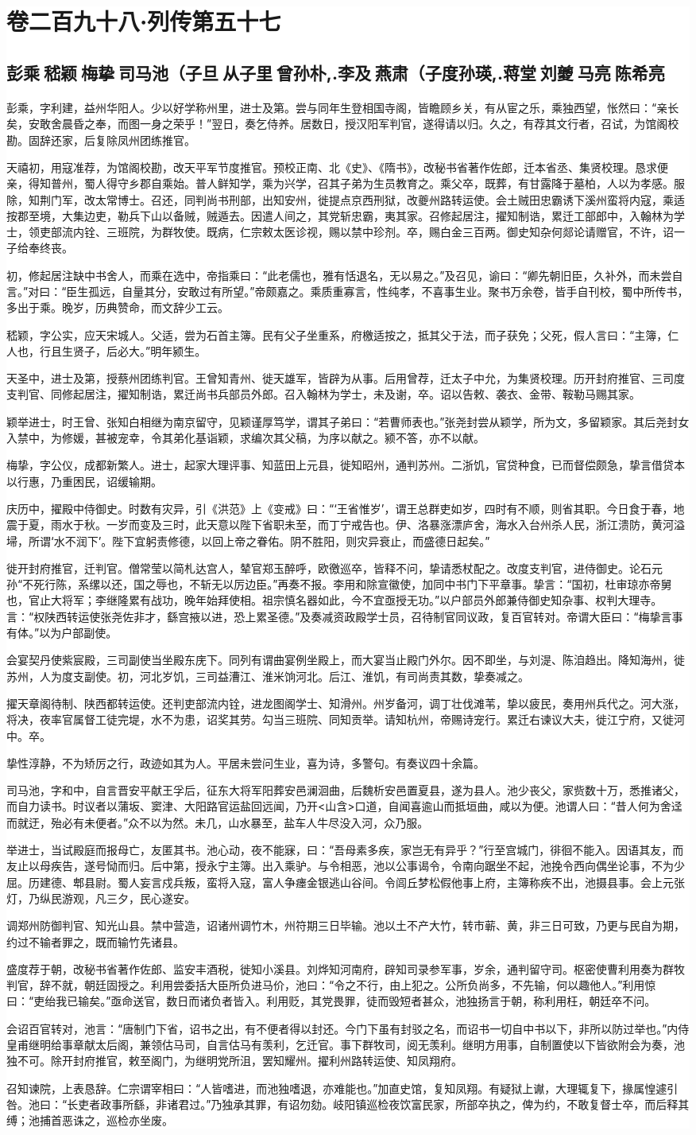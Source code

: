 # 卷二百九十八·列传第五十七

## 彭乘 嵇颖 梅挚 司马池（子旦 从子里 曾孙朴,.李及 燕肃（子度孙瑛,.蒋堂 刘夔 马亮 陈希亮

彭乘，字利建，益州华阳人。少以好学称州里，进士及第。尝与同年生登相国寺阁，皆瞻顾乡关，有从宦之乐，乘独西望，怅然曰：“亲长矣，安敢舍晨昏之奉，而图一身之荣乎！”翌日，奏乞侍养。居数日，授汉阳军判官，遂得请以归。久之，有荐其文行者，召试，为馆阁校勘。固辞还家，后复除凤州团练推官。

天禧初，用寇准荐，为馆阁校勘，改天平军节度推官。预校正南、北《史》、《隋书》，改秘书省著作佐郎，迁本省丞、集贤校理。恳求便亲，得知普州，蜀人得守乡郡自乘始。普人鲜知学，乘为兴学，召其子弟为生员教育之。乘父卒，既葬，有甘露降于墓柏，人以为孝感。服除，知荆门军，改太常博士。召还，同判尚书刑部，出知安州，徙提点京西刑狱，改夔州路转运使。会土贼田忠霸诱下溪州蛮将内寇，乘适按郡至境，大集边吏，勒兵下山以备贼，贼遁去。因遣人间之，其党斩忠霸，夷其家。召修起居注，擢知制诰，累迁工部郎中，入翰林为学士，领吏部流内铨、三班院，为群牧使。既病，仁宗敕太医诊视，赐以禁中珍剂。卒，赐白金三百两。御史知杂何郯论请赠官，不许，诏一子给奉终丧。

初，修起居注缺中书舍人，而乘在选中，帝指乘曰：“此老儒也，雅有恬退名，无以易之。”及召见，谕曰：“卿先朝旧臣，久补外，而未尝自言。”对曰：“臣生孤远，自量其分，安敢过有所望。”帝颇嘉之。乘质重寡言，性纯孝，不喜事生业。聚书万余卷，皆手自刊校，蜀中所传书，多出于乘。晚岁，历典赞命，而文辞少工云。

嵇颖，字公实，应天宋城人。父适，尝为石首主簿。民有父子坐重系，府檄适按之，抵其父于法，而子获免；父死，假人言曰：“主簿，仁人也，行且生贤子，后必大。”明年颍生。

天圣中，进士及第，授蔡州团练判官。王曾知青州、徙天雄军，皆辟为从事。后用曾荐，迁太子中允，为集贤校理。历开封府推官、三司度支判官、同修起居注，擢知制诰，累迁尚书兵部员外郎。召入翰林为学士，未及谢，卒。诏以告敕、袭衣、金带、鞍勒马赐其家。

颖举进士，时王曾、张知白相继为南京留守，见颖谨厚笃学，谓其子弟曰：“若曹师表也。”张尧封尝从颖学，所为文，多留颖家。其后尧封女入禁中，为修媛，甚被宠幸，令其弟化基诣颖，求编次其父稿，为序以献之。颍不答，亦不以献。

梅挚，字公仪，成都新繁人。进士，起家大理评事、知蓝田上元县，徙知昭州，通判苏州。二浙饥，官贷种食，已而督偿颇急，挚言借贷本以行惠，乃重困民，诏缓输期。

庆历中，擢殿中侍御史。时数有灾异，引《洪范》上《变戒》曰：“‘王省惟岁’，谓王总群吏如岁，四时有不顺，则省其职。今日食于春，地震于夏，雨水于秋。一岁而变及三时，此天意以陛下省职未至，而丁宁戒告也。伊、洛暴涨漂庐舍，海水入台州杀人民，浙江溃防，黄河溢埽，所谓‘水不润下’。陛下宜躬责修德，以回上帝之眷佑。阴不胜阳，则灾异衰止，而盛德日起矣。”

徙开封府推官，迁判官。僧常莹以简札达宫人，辇官郑玉醉呼，欧徼巡卒，皆释不问，挚请悉杖配之。改度支判官，进侍御史。论石元孙“不死行陈，系缧以还，国之辱也，不斩无以厉边臣。”再奏不报。李用和除宣徽使，加同中书门下平章事。挚言：“国初，杜审琼亦帝舅也，官止大将军；李继隆累有战功，晚年始拜使相。祖宗慎名器如此，今不宜亟授无功。”以户部员外郎兼侍御史知杂事、权判大理寺。言：“权陕西转运使张尧佐非才，繇宫掖以进，恐上累圣德。”及奏减资政殿学士员，召待制官同议政，复百官转对。帝谓大臣曰：“梅挚言事有体。”以为户部副使。

会宴契丹使紫宸殿，三司副使当坐殿东庑下。同列有谓曲宴例坐殿上，而大宴当止殿门外尔。因不即坐，与刘湜、陈洎趋出。降知海州，徙苏州，人为度支副使。初，河北岁饥，三司益漕江、淮米饷河北。后江、淮饥，有司尚责其数，挚奏减之。

擢天章阁待制、陕西都转运使。还判吏部流内铨，进龙图阁学士、知滑州。州岁备河，调丁壮伐滩苇，挚以疲民，奏用州兵代之。河大涨，将决，夜率官属督工徒完堤，水不为患，诏奖其劳。勾当三班院、同知贡举。请知杭州，帝赐诗宠行。累迁右谏议大夫，徙江宁府，又徙河中。卒。

挚性淳静，不为矫厉之行，政迹如其为人。平居未尝问生业，喜为诗，多警句。有奏议四十余篇。

司马池，字和中，自言晋安平献王孚后，征东大将军阳葬安邑澜洄曲，后魏析安邑置夏县，遂为县人。池少丧父，家赀数十万，悉推诸父，而自力读书。时议者以蒲坂、窦津、大阳路官运盐回远闻，乃开<山含>口道，自闻喜逾山而抵垣曲，咸以为便。池谓人曰：“昔人何为舍迳而就迂，殆必有未便者。”众不以为然。未几，山水暴至，盐车人牛尽没入河，众乃服。

举进士，当试殿庭而报母亡，友匿其书。池心动，夜不能寐，曰：“吾母素多疾，家岂无有异乎？”行至宫城门，徘徊不能入。因语其友，而友止以母疾告，遂号恸而归。后中第，授永宁主簿。出入乘驴。与令相恶，池以公事谒令，令南向踞坐不起，池挽令西向偶坐论事，不为少屈。历建德、郫县尉。蜀人妄言戍兵叛，蛮将入寇，富人争瘗金银逃山谷间。令闾丘梦松假他事上府，主簿称疾不出，池摄县事。会上元张灯，乃纵民游观，凡三夕，民心遂安。

调郑州防御判官、知光山县。禁中营造，诏诸州调竹木，州符期三日毕输。池以土不产大竹，转市蕲、黄，非三日可致，乃更与民自为期，约过不输者罪之，既而输竹先诸县。

盛度荐于朝，改秘书省著作佐郎、监安丰酒税，徙知小溪县。刘烨知河南府，辟知司录参军事，岁余，通判留守司。枢密使曹利用奏为群牧判官，辞不就，朝廷固授之。利用尝委括大臣所负进马价，池曰：“令之不行，由上犯之。公所负尚多，不先输，何以趣他人。”利用惊曰：“吏绐我已输矣。”亟命送官，数日而诸负者皆入。利用贬，其党畏罪，徒而毁短者甚众，池独扬言于朝，称利用枉，朝廷卒不问。

会诏百官转对，池言：“唐制门下省，诏书之出，有不便者得以封还。今门下虽有封驳之名，而诏书一切自中书以下，非所以防过举也。”内侍皇甫继明给事章献太后阁，兼领估马司，自言估马有羡利，乞迁官。事下群牧司，阅无羡利。继明方用事，自制置使以下皆欲附会为奏，池独不可。除开封府推官，敕至阁门，为继明党所沮，罢知耀州。擢利州路转运使、知凤翔府。

召知谏院，上表恳辞。仁宗谓宰相曰：“人皆嗜进，而池独嗜退，亦难能也。”加直史馆，复知凤翔。有疑狱上谳，大理辄复下，掾属惶遽引咎。池曰：“长吏者政事所繇，非诸君过。”乃独承其罪，有诏勿劾。岐阳镇巡检夜饮富民家，所部卒执之，俾为约，不敢复督士卒，而后释其缚；池捕首恶诛之，巡检亦坐废。
